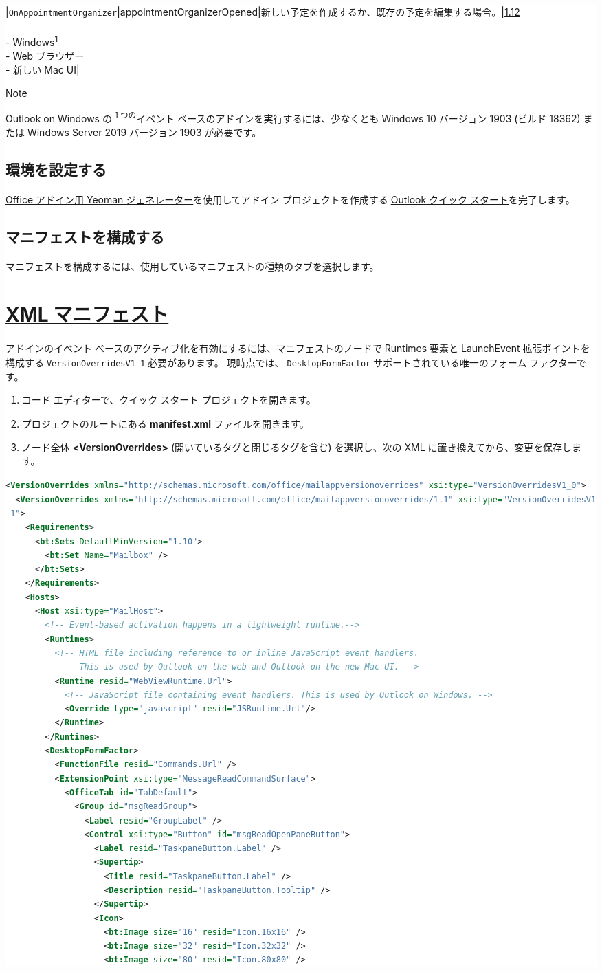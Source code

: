 |`OnAppointmentOrganizer`|appointmentOrganizerOpened|新しい予定を作成するか、既存の予定を編集する場合。|[1.12](/javascript/api/requirement-sets/outlook/requirement-set-1.12/outlook-requirement-set-1.12)<br><br>- Windows<sup>1</sup><br>- Web ブラウザー<br>- 新しい Mac UI|

> [!NOTE]
> Outlook on Windows の <sup>1 つの</sup>イベント ベースのアドインを実行するには、少なくとも Windows 10 バージョン 1903 (ビルド 18362) または Windows Server 2019 バージョン 1903 が必要です。

## <a name="set-up-your-environment"></a>環境を設定する

[Office アドイン用 Yeoman ジェネレーター](../develop/yeoman-generator-overview.md)を使用してアドイン プロジェクトを作成する [Outlook クイック スタート](../quickstarts/outlook-quickstart.md?tabs=yeomangenerator)を完了します。

## <a name="configure-the-manifest"></a>マニフェストを構成する

マニフェストを構成するには、使用しているマニフェストの種類のタブを選択します。

# <a name="xml-manifest"></a>[XML マニフェスト](#tab/xmlmanifest)

アドインのイベント ベースのアクティブ化を有効にするには、マニフェストのノードで [Runtimes](/javascript/api/manifest/runtimes) 要素と [LaunchEvent](/javascript/api/manifest/extensionpoint#launchevent) 拡張ポイントを構成する `VersionOverridesV1_1` 必要があります。 現時点では、 `DesktopFormFactor` サポートされている唯一のフォーム ファクターです。

1. コード エディターで、クイック スタート プロジェクトを開きます。

1. プロジェクトのルートにある **manifest.xml** ファイルを開きます。

1. ノード全体 **\<VersionOverrides\>** (開いているタグと閉じるタグを含む) を選択し、次の XML に置き換えてから、変更を保存します。

```XML
<VersionOverrides xmlns="http://schemas.microsoft.com/office/mailappversionoverrides" xsi:type="VersionOverridesV1_0">
  <VersionOverrides xmlns="http://schemas.microsoft.com/office/mailappversionoverrides/1.1" xsi:type="VersionOverridesV1_1">
    <Requirements>
      <bt:Sets DefaultMinVersion="1.10">
        <bt:Set Name="Mailbox" />
      </bt:Sets>
    </Requirements>
    <Hosts>
      <Host xsi:type="MailHost">
        <!-- Event-based activation happens in a lightweight runtime.-->
        <Runtimes>
          <!-- HTML file including reference to or inline JavaScript event handlers.
               This is used by Outlook on the web and Outlook on the new Mac UI. -->
          <Runtime resid="WebViewRuntime.Url">
            <!-- JavaScript file containing event handlers. This is used by Outlook on Windows. -->
            <Override type="javascript" resid="JSRuntime.Url"/>
          </Runtime>
        </Runtimes>
        <DesktopFormFactor>
          <FunctionFile resid="Commands.Url" />
          <ExtensionPoint xsi:type="MessageReadCommandSurface">
            <OfficeTab id="TabDefault">
              <Group id="msgReadGroup">
                <Label resid="GroupLabel" />
                <Control xsi:type="Button" id="msgReadOpenPaneButton">
                  <Label resid="TaskpaneButton.Label" />
                  <Supertip>
                    <Title resid="TaskpaneButton.Label" />
                    <Description resid="TaskpaneButton.Tooltip" />
                  </Supertip>
                  <Icon>
                    <bt:Image size="16" resid="Icon.16x16" />
                    <bt:Image size="32" resid="Icon.32x32" />
                    <bt:Image size="80" resid="Icon.80x80" />
```